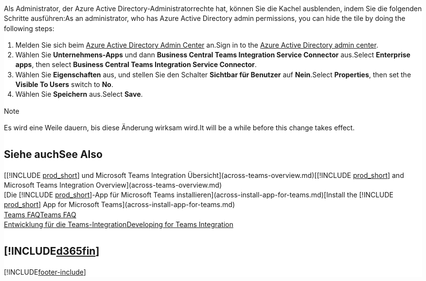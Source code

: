 <span data-ttu-id="95e6e-193">Als Administrator, der Azure Active Directory-Administratorrechte hat, können Sie die Kachel ausblenden, indem Sie die folgenden Schritte ausführen:</span><span class="sxs-lookup"><span data-stu-id="95e6e-193">As an administrator, who has Azure Active Directory admin permissions, you can hide the tile by doing the following steps:</span></span>

1. <span data-ttu-id="95e6e-194">Melden Sie sich beim [Azure Active Directory Admin Center](https://aad.portal.azure.com/) an.</span><span class="sxs-lookup"><span data-stu-id="95e6e-194">Sign in to the [Azure Active Directory admin center](https://aad.portal.azure.com/).</span></span>
2. <span data-ttu-id="95e6e-195">Wählen Sie **Unternehmens-Apps** und dann **Business Central Teams Integration Service Connector** aus.</span><span class="sxs-lookup"><span data-stu-id="95e6e-195">Select **Enterprise apps**, then select **Business Central Teams Integration Service Connector**.</span></span>
3. <span data-ttu-id="95e6e-196">Wählen Sie **Eigenschaften** aus, und stellen Sie den Schalter **Sichtbar für Benutzer** auf **Nein**.</span><span class="sxs-lookup"><span data-stu-id="95e6e-196">Select **Properties**, then set the **Visible To Users** switch to **No**.</span></span>
4. <span data-ttu-id="95e6e-197">Wählen Sie **Speichern** aus.</span><span class="sxs-lookup"><span data-stu-id="95e6e-197">Select **Save**.</span></span>

> [!NOTE]
> <span data-ttu-id="95e6e-198">Es wird eine Weile dauern, bis diese Änderung wirksam wird.</span><span class="sxs-lookup"><span data-stu-id="95e6e-198">It will be a while before this change takes effect.</span></span>


## <a name="see-also"></a><span data-ttu-id="95e6e-199">Siehe auch</span><span class="sxs-lookup"><span data-stu-id="95e6e-199">See Also</span></span>

<span data-ttu-id="95e6e-200">[[!INCLUDE [prod_short](includes/prod_short.md)] und Microsoft Teams Integration Übersicht](across-teams-overview.md)</span><span class="sxs-lookup"><span data-stu-id="95e6e-200">[[!INCLUDE [prod_short](includes/prod_short.md)] and Microsoft Teams Integration Overview](across-teams-overview.md)</span></span>  
<span data-ttu-id="95e6e-201">[Die [!INCLUDE [prod_short](includes/prod_short.md)]-App für Microsoft Teams installieren](across-install-app-for-teams.md)</span><span class="sxs-lookup"><span data-stu-id="95e6e-201">[Install the [!INCLUDE [prod_short](includes/prod_short.md)] App for Microsoft Teams](across-install-app-for-teams.md)</span></span>  
[<span data-ttu-id="95e6e-202">Teams FAQ</span><span class="sxs-lookup"><span data-stu-id="95e6e-202">Teams FAQ</span></span>](teams-faq.md)  
[<span data-ttu-id="95e6e-203">Entwicklung für die Teams-Integration</span><span class="sxs-lookup"><span data-stu-id="95e6e-203">Developing for Teams Integration</span></span>](/dynamics365/business-central/dev-itpro/developer/devenv-develop-for-teams)  

## [!INCLUDE[d365fin](includes/free_trial_md.md)]  


[!INCLUDE[footer-include](includes/footer-banner.md)]